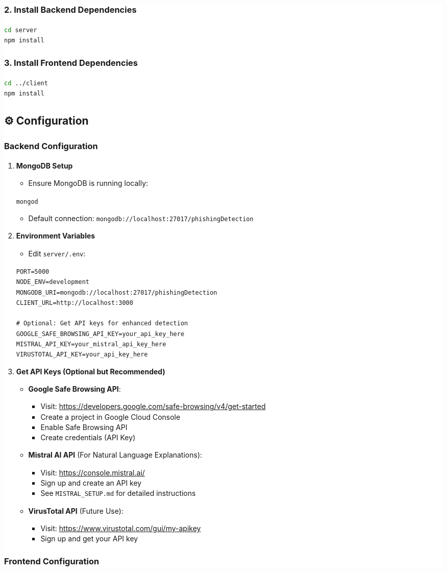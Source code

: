 ### 2. Install Backend Dependencies
```bash
cd server
npm install
```

### 3. Install Frontend Dependencies
```bash
cd ../client
npm install
```

## ⚙️ Configuration

### Backend Configuration

1. **MongoDB Setup**
   - Ensure MongoDB is running locally:
   ```bash
   mongod
   ```
   - Default connection: `mongodb://localhost:27017/phishingDetection`

2. **Environment Variables**
   - Edit `server/.env`:
   ```env
   PORT=5000
   NODE_ENV=development
   MONGODB_URI=mongodb://localhost:27017/phishingDetection
   CLIENT_URL=http://localhost:3000
   
   # Optional: Get API keys for enhanced detection
   GOOGLE_SAFE_BROWSING_API_KEY=your_api_key_here
   MISTRAL_API_KEY=your_mistral_api_key_here
   VIRUSTOTAL_API_KEY=your_api_key_here
   ```

3. **Get API Keys (Optional but Recommended)**
   - **Google Safe Browsing API**: 
     - Visit: https://developers.google.com/safe-browsing/v4/get-started
     - Create a project in Google Cloud Console
     - Enable Safe Browsing API
     - Create credentials (API Key)
   
   - **Mistral AI API** (For Natural Language Explanations):
     - Visit: https://console.mistral.ai/
     - Sign up and create an API key
     - See `MISTRAL_SETUP.md` for detailed instructions
   
   - **VirusTotal API** (Future Use):
     - Visit: https://www.virustotal.com/gui/my-apikey
     - Sign up and get your API key

### Frontend Configuration
